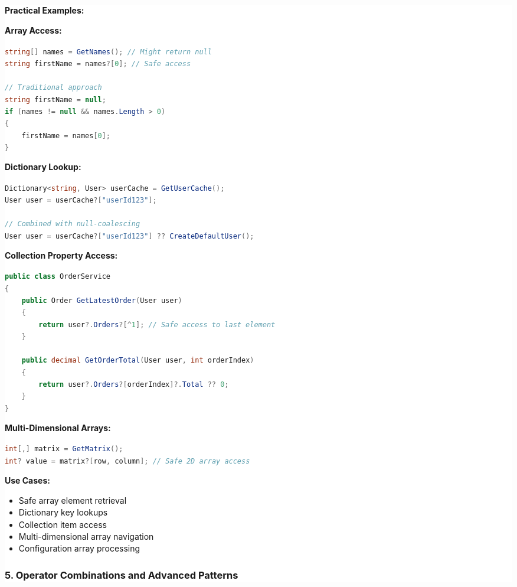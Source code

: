 **Practical Examples:**

**Array Access:**
```csharp
string[] names = GetNames(); // Might return null
string firstName = names?[0]; // Safe access

// Traditional approach
string firstName = null;
if (names != null && names.Length > 0)
{
    firstName = names[0];
}
```

**Dictionary Lookup:**
```csharp
Dictionary<string, User> userCache = GetUserCache();
User user = userCache?["userId123"];

// Combined with null-coalescing
User user = userCache?["userId123"] ?? CreateDefaultUser();
```

**Collection Property Access:**
```csharp
public class OrderService
{
    public Order GetLatestOrder(User user)
    {
        return user?.Orders?[^1]; // Safe access to last element
    }
    
    public decimal GetOrderTotal(User user, int orderIndex)
    {
        return user?.Orders?[orderIndex]?.Total ?? 0;
    }
}
```

**Multi-Dimensional Arrays:**
```csharp
int[,] matrix = GetMatrix();
int? value = matrix?[row, column]; // Safe 2D array access
```

**Use Cases:**
- Safe array element retrieval
- Dictionary key lookups
- Collection item access
- Multi-dimensional array navigation
- Configuration array processing

### 5. Operator Combinations and Advanced Patterns
